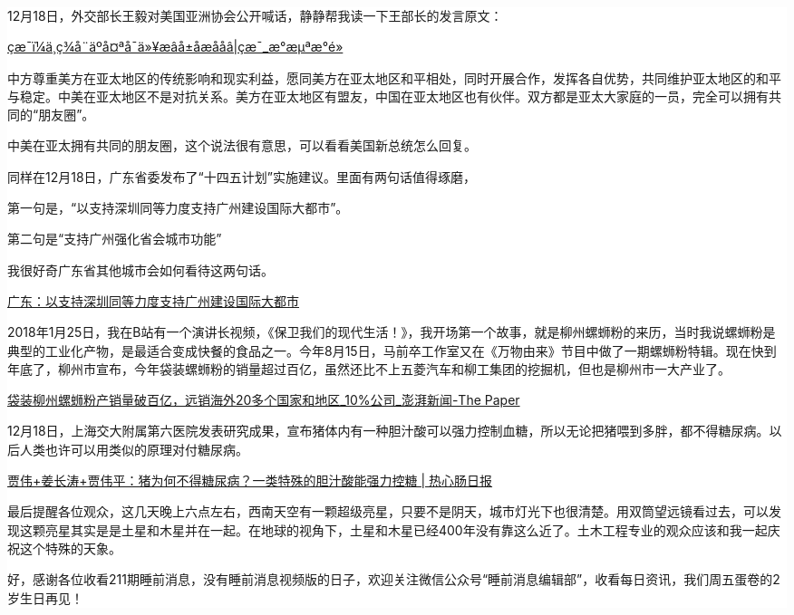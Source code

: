 12月18日，外交部长王毅对美国亚洲协会公开喊话，静静帮我读一下王部长的发言原文：

[çæ¯ï¼ä¸­ç¾å¨äºå¤ªå¯ä»¥æâå±åæååâ\|çæ¯\_æ°æµªæ°é»](https://news.sina.com.cn/c/2020-12-19/doc-iiznctke7381150.shtml)

中方尊重美方在亚太地区的传统影响和现实利益，愿同美方在亚太地区和平相处，同时开展合作，发挥各自优势，共同维护亚太地区的和平与稳定。中美在亚太地区不是对抗关系。美方在亚太地区有盟友，中国在亚太地区也有伙伴。双方都是亚太大家庭的一员，完全可以拥有共同的“朋友圈”。

中美在亚太拥有共同的朋友圈，这个说法很有意思，可以看看美国新总统怎么回复。

同样在12月18日，广东省委发布了“十四五计划”实施建议。里面有两句话值得琢磨，

第一句是，“以支持深圳同等力度支持广州建设国际大都市”。

第二句是“支持广州强化省会城市功能”

我很好奇广东省其他城市会如何看待这两句话。

[广东：以支持深圳同等力度支持广州建设国际大都市](https://www.guancha.cn/politics/2020_12_19_575120.shtml)

2018年1月25日，我在B站有一个演讲长视频，《保卫我们的现代生活！》，我开场第一个故事，就是柳州螺蛳粉的来历，当时我说螺蛳粉是典型的工业化产物，是最适合变成快餐的食品之一。今年8月15日，马前卒工作室又在《万物由来》节目中做了一期螺蛳粉特辑。现在快到年底了，柳州市宣布，今年袋装螺蛳粉的销量超过百亿，虽然还比不上五菱汽车和柳工集团的挖掘机，但也是柳州市一大产业了。

[袋装柳州螺蛳粉产销量破百亿，远销海外20多个国家和地区_10%公司_澎湃新闻-The Paper](https://www.thepaper.cn/newsDetail_forward_10449811)

12月18日，上海交大附属第六医院发表研究成果，宣布猪体内有一种胆汁酸可以强力控制血糖，所以无论把猪喂到多胖，都不得糖尿病。以后人类也许可以用类似的原理对付糖尿病。

[贾伟+姜长涛+贾伟平：猪为何不得糖尿病？一类特殊的胆汁酸能强力控糖 \| 热心肠日报](https://www.mr-gut.cn/papers/read/1035083694?kf=read_other)

最后提醒各位观众，这几天晚上六点左右，西南天空有一颗超级亮星，只要不是阴天，城市灯光下也很清楚。用双筒望远镜看过去，可以发现这颗亮星其实是是土星和木星并在一起。在地球的视角下，土星和木星已经400年没有靠这么近了。土木工程专业的观众应该和我一起庆祝这个特殊的天象。

好，感谢各位收看211期睡前消息，没有睡前消息视频版的日子，欢迎关注微信公众号“睡前消息编辑部”，收看每日资讯，我们周五蛋卷的2岁生日再见！
